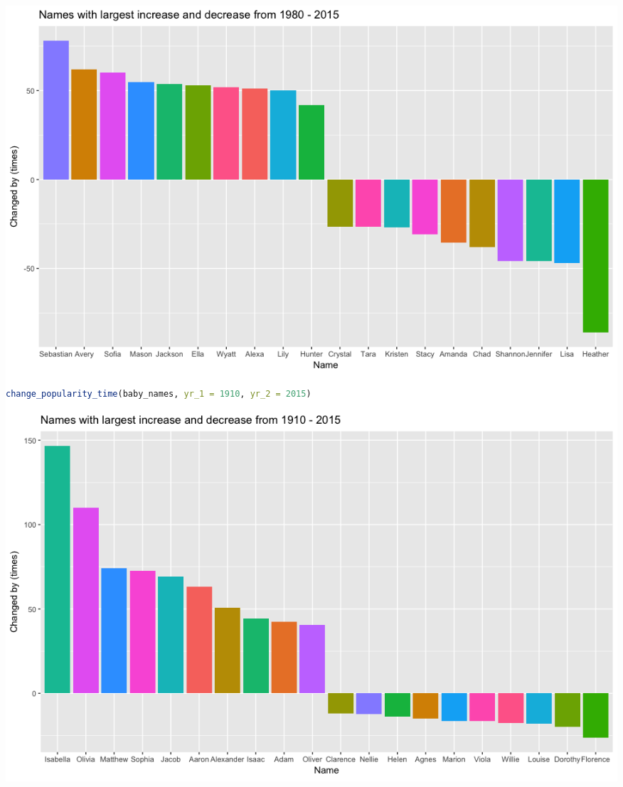 ![](Exploring_Baby_Names_files/figure-html/unnamed-chunk-7-1.png)

```r
change_popularity_time(baby_names, yr_1 = 1910, yr_2 = 2015)
```

![](Exploring_Baby_Names_files/figure-html/unnamed-chunk-7-2.png)
